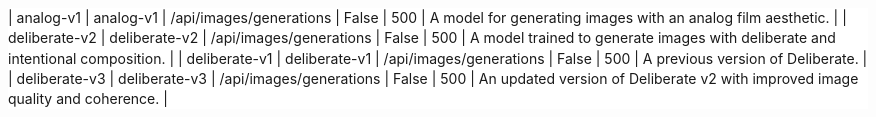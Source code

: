 | analog-v1                      | analog-v1                      | /api/images/generations      | False   | 500            | A model for generating images with an analog film aesthetic.                                                                               |
| deliberate-v2                  | deliberate-v2                  | /api/images/generations      | False   | 500            | A model trained to generate images with deliberate and intentional composition.                                                             |
| deliberate-v1                  | deliberate-v1                  | /api/images/generations      | False   | 500            | A previous version of Deliberate.                                                                                                      |
| deliberate-v3                  | deliberate-v3                  | /api/images/generations      | False   | 500            | An updated version of Deliberate v2 with improved image quality and coherence.                                                                |



